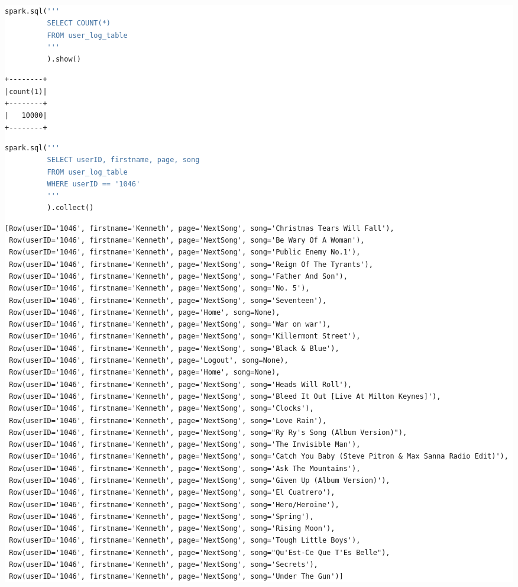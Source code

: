 


```python
spark.sql('''
          SELECT COUNT(*) 
          FROM user_log_table 
          '''
          ).show()
```

    +--------+
    |count(1)|
    +--------+
    |   10000|
    +--------+
    



```python
spark.sql('''
          SELECT userID, firstname, page, song
          FROM user_log_table 
          WHERE userID == '1046'
          '''
          ).collect()
```




    [Row(userID='1046', firstname='Kenneth', page='NextSong', song='Christmas Tears Will Fall'),
     Row(userID='1046', firstname='Kenneth', page='NextSong', song='Be Wary Of A Woman'),
     Row(userID='1046', firstname='Kenneth', page='NextSong', song='Public Enemy No.1'),
     Row(userID='1046', firstname='Kenneth', page='NextSong', song='Reign Of The Tyrants'),
     Row(userID='1046', firstname='Kenneth', page='NextSong', song='Father And Son'),
     Row(userID='1046', firstname='Kenneth', page='NextSong', song='No. 5'),
     Row(userID='1046', firstname='Kenneth', page='NextSong', song='Seventeen'),
     Row(userID='1046', firstname='Kenneth', page='Home', song=None),
     Row(userID='1046', firstname='Kenneth', page='NextSong', song='War on war'),
     Row(userID='1046', firstname='Kenneth', page='NextSong', song='Killermont Street'),
     Row(userID='1046', firstname='Kenneth', page='NextSong', song='Black & Blue'),
     Row(userID='1046', firstname='Kenneth', page='Logout', song=None),
     Row(userID='1046', firstname='Kenneth', page='Home', song=None),
     Row(userID='1046', firstname='Kenneth', page='NextSong', song='Heads Will Roll'),
     Row(userID='1046', firstname='Kenneth', page='NextSong', song='Bleed It Out [Live At Milton Keynes]'),
     Row(userID='1046', firstname='Kenneth', page='NextSong', song='Clocks'),
     Row(userID='1046', firstname='Kenneth', page='NextSong', song='Love Rain'),
     Row(userID='1046', firstname='Kenneth', page='NextSong', song="Ry Ry's Song (Album Version)"),
     Row(userID='1046', firstname='Kenneth', page='NextSong', song='The Invisible Man'),
     Row(userID='1046', firstname='Kenneth', page='NextSong', song='Catch You Baby (Steve Pitron & Max Sanna Radio Edit)'),
     Row(userID='1046', firstname='Kenneth', page='NextSong', song='Ask The Mountains'),
     Row(userID='1046', firstname='Kenneth', page='NextSong', song='Given Up (Album Version)'),
     Row(userID='1046', firstname='Kenneth', page='NextSong', song='El Cuatrero'),
     Row(userID='1046', firstname='Kenneth', page='NextSong', song='Hero/Heroine'),
     Row(userID='1046', firstname='Kenneth', page='NextSong', song='Spring'),
     Row(userID='1046', firstname='Kenneth', page='NextSong', song='Rising Moon'),
     Row(userID='1046', firstname='Kenneth', page='NextSong', song='Tough Little Boys'),
     Row(userID='1046', firstname='Kenneth', page='NextSong', song="Qu'Est-Ce Que T'Es Belle"),
     Row(userID='1046', firstname='Kenneth', page='NextSong', song='Secrets'),
     Row(userID='1046', firstname='Kenneth', page='NextSong', song='Under The Gun')]
